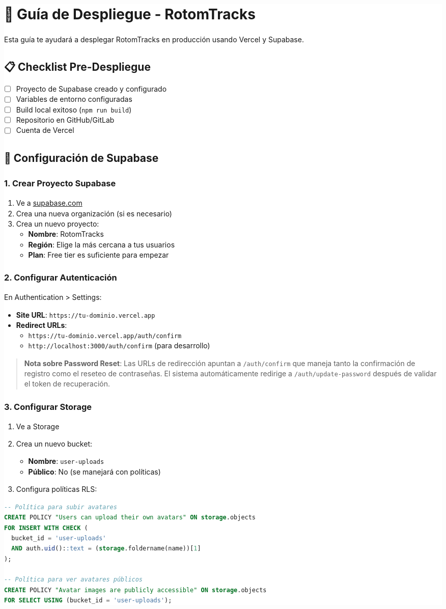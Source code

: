 # 🚀 Guía de Despliegue - RotomTracks

Esta guía te ayudará a desplegar RotomTracks en producción usando Vercel y Supabase.

## 📋 Checklist Pre-Despliegue

- [ ] Proyecto de Supabase creado y configurado
- [ ] Variables de entorno configuradas
- [ ] Build local exitoso (`npm run build`)
- [ ] Repositorio en GitHub/GitLab
- [ ] Cuenta de Vercel

## 🔧 Configuración de Supabase

### 1. Crear Proyecto Supabase

1. Ve a [supabase.com](https://supabase.com)
2. Crea una nueva organización (si es necesario)
3. Crea un nuevo proyecto:
   - **Nombre**: RotomTracks
   - **Región**: Elige la más cercana a tus usuarios
   - **Plan**: Free tier es suficiente para empezar

### 2. Configurar Autenticación

En Authentication > Settings:
- **Site URL**: `https://tu-dominio.vercel.app`
- **Redirect URLs**: 
  - `https://tu-dominio.vercel.app/auth/confirm`
  - `http://localhost:3000/auth/confirm` (para desarrollo)

> **Nota sobre Password Reset**: Las URLs de redirección apuntan a `/auth/confirm` que maneja tanto la confirmación de registro como el reseteo de contraseñas. El sistema automáticamente redirige a `/auth/update-password` después de validar el token de recuperación.

### 3. Configurar Storage

1. Ve a Storage
2. Crea un nuevo bucket:
   - **Nombre**: `user-uploads`
   - **Público**: No (se manejará con políticas)

3. Configura políticas RLS:
```sql
-- Política para subir avatares
CREATE POLICY "Users can upload their own avatars" ON storage.objects
FOR INSERT WITH CHECK (
  bucket_id = 'user-uploads' 
  AND auth.uid()::text = (storage.foldername(name))[1]
);

-- Política para ver avatares públicos
CREATE POLICY "Avatar images are publicly accessible" ON storage.objects
FOR SELECT USING (bucket_id = 'user-uploads');
```
